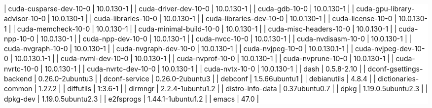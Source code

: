 | cuda-cusparse-dev-10-0 | 10.0.130-1 |
| cuda-driver-dev-10-0 | 10.0.130-1 |
| cuda-gdb-10-0 | 10.0.130-1 |
| cuda-gpu-library-advisor-10-0 | 10.0.130-1 |
| cuda-libraries-10-0 | 10.0.130-1 |
| cuda-libraries-dev-10-0 | 10.0.130-1 |
| cuda-license-10-0 | 10.0.130-1 |
| cuda-memcheck-10-0 | 10.0.130-1 |
| cuda-minimal-build-10-0 | 10.0.130-1 |
| cuda-misc-headers-10-0 | 10.0.130-1 |
| cuda-npp-10-0 | 10.0.130-1 |
| cuda-npp-dev-10-0 | 10.0.130-1 |
| cuda-nvcc-10-0 | 10.0.130-1 |
| cuda-nvdisasm-10-0 | 10.0.130-1 |
| cuda-nvgraph-10-0 | 10.0.130-1 |
| cuda-nvgraph-dev-10-0 | 10.0.130-1 |
| cuda-nvjpeg-10-0 | 10.0.130.1-1 |
| cuda-nvjpeg-dev-10-0 | 10.0.130.1-1 |
| cuda-nvml-dev-10-0 | 10.0.130-1 |
| cuda-nvprof-10-0 | 10.0.130-1 |
| cuda-nvprune-10-0 | 10.0.130-1 |
| cuda-nvrtc-10-0 | 10.0.130-1 |
| cuda-nvrtc-dev-10-0 | 10.0.130-1 |
| cuda-nvtx-10-0 | 10.0.130-1 |
| dash | 0.5.8-2.10 |
| dconf-gsettings-backend | 0.26.0-2ubuntu3 |
| dconf-service | 0.26.0-2ubuntu3 |
| debconf | 1.5.66ubuntu1 |
| debianutils | 4.8.4 |
| dictionaries-common | 1.27.2 |
| diffutils | 1:3.6-1 |
| dirmngr | 2.2.4-1ubuntu1.2 |
| distro-info-data | 0.37ubuntu0.7 |
| dpkg | 1.19.0.5ubuntu2.3 |
| dpkg-dev | 1.19.0.5ubuntu2.3 |
| e2fsprogs | 1.44.1-1ubuntu1.2 |
| emacs | 47.0 |